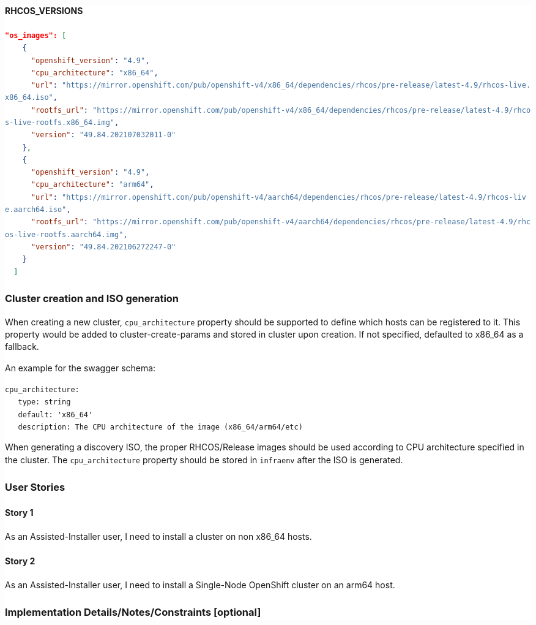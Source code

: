 #### RHCOS_VERSIONS
```json
"os_images": [
    {
      "openshift_version": "4.9",
      "cpu_architecture": "x86_64",
      "url": "https://mirror.openshift.com/pub/openshift-v4/x86_64/dependencies/rhcos/pre-release/latest-4.9/rhcos-live.x86_64.iso",
      "rootfs_url": "https://mirror.openshift.com/pub/openshift-v4/x86_64/dependencies/rhcos/pre-release/latest-4.9/rhcos-live-rootfs.x86_64.img",
      "version": "49.84.202107032011-0"
    },
    {
      "openshift_version": "4.9",
      "cpu_architecture": "arm64",
      "url": "https://mirror.openshift.com/pub/openshift-v4/aarch64/dependencies/rhcos/pre-release/latest-4.9/rhcos-live.aarch64.iso",
      "rootfs_url": "https://mirror.openshift.com/pub/openshift-v4/aarch64/dependencies/rhcos/pre-release/latest-4.9/rhcos-live-rootfs.aarch64.img",
      "version": "49.84.202106272247-0"
    }
  ]
```

### Cluster creation and ISO generation

When creating a new cluster, `cpu_architecture` property should be supported to define which hosts can be registered to it. This property would be added to cluster-create-params and stored in cluster upon creation. If not specified, defaulted to x86_64 as a fallback.

An example for the swagger schema:

```
cpu_architecture:
   type: string
   default: 'x86_64'
   description: The CPU architecture of the image (x86_64/arm64/etc)
```

When generating a discovery ISO, the proper RHCOS/Release images should be used according to CPU architecture specified in the cluster. The `cpu_architecture` property should be stored in `infraenv` after the ISO is generated.

### User Stories

#### Story 1

As an Assisted-Installer user, I need to install a cluster on non x86_64 hosts.

#### Story 2

As an Assisted-Installer user, I need to install a Single-Node OpenShift cluster on an arm64 host.

### Implementation Details/Notes/Constraints [optional]
